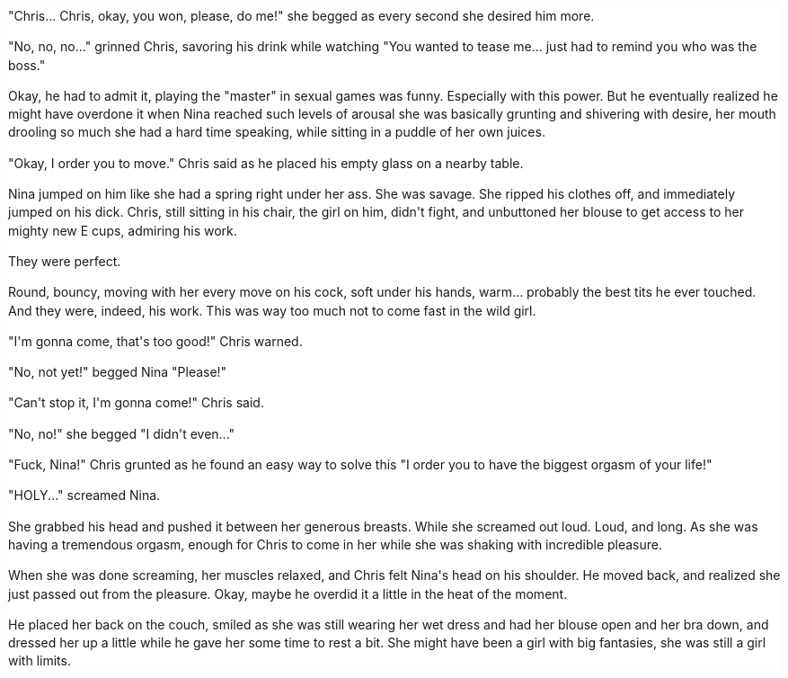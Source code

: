 

"Chris... Chris, okay, you won, please, do me!" she begged as every second she desired him more.

"No, no, no..." grinned Chris, savoring his drink while watching  "You wanted to tease me... just had to remind you who was the boss."



Okay, he had to admit it, playing the "master" in sexual games was funny. Especially with this power. But he eventually realized he might have overdone it when Nina reached such levels of arousal she was basically grunting and shivering with desire, her mouth drooling so much she had a hard time speaking, while sitting in a puddle of her own juices.



"Okay, I order you to move." Chris said as he placed his empty glass on a nearby table.



Nina jumped on him like she had a spring right under her ass. She was savage. She ripped his clothes off, and immediately jumped on his dick. Chris, still sitting in his chair, the girl on him, didn't fight, and unbuttoned her blouse to get access to her mighty new E cups, admiring his work.



They were perfect.



Round, bouncy, moving with her every move on his cock, soft under his hands, warm... probably the best tits he ever touched. And they were, indeed, his work. This was way too much not to come fast in the wild girl.



"I'm gonna come, that's too good!" Chris warned.

"No, not yet!" begged Nina "Please!"

"Can't stop it, I'm gonna come!" Chris said.

"No, no!" she begged "I didn't even..."

"Fuck, Nina!" Chris grunted as he found an easy way to solve this "I order you to have the biggest orgasm of your life!"

"HOLY..." screamed Nina.



She grabbed his head and pushed it between her generous breasts. While she screamed out loud. Loud, and long. As she was having a tremendous orgasm, enough for Chris to come in her while she was shaking with incredible pleasure.



When she was done screaming, her muscles relaxed, and Chris felt Nina's head on his shoulder. He moved back, and realized she just passed out from the pleasure. Okay, maybe he overdid it a little in the heat of the moment.



He placed her back on the couch, smiled as she was still wearing her wet dress and had her blouse open and her bra down, and dressed her up a little while he gave her some time to rest a bit. She might have been a girl with big fantasies, she was still a girl with limits.
